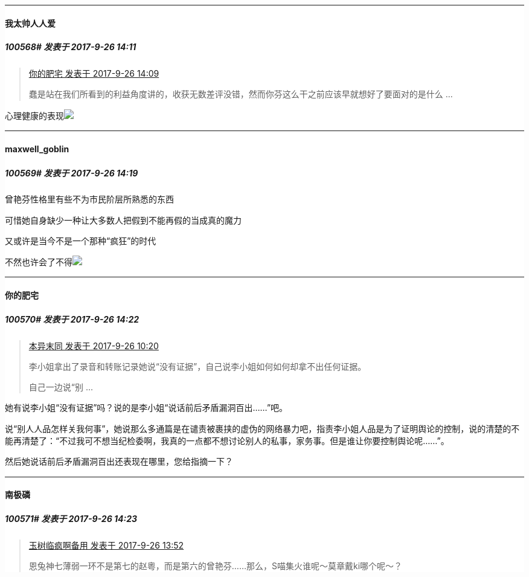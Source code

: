 
*****

####  我太帅人人爱  
##### 100568#       发表于 2017-9-26 14:11


<blockquote><a href="httphttps://bbs.saraba1st.com/2b/forum.php?mod=redirect&amp;goto=findpost&amp;pid=37316122&amp;ptid=1105387" target="_blank">你的肥宅 发表于 2017-9-26 14:09</a>

蠢是站在我们所看到的利益角度讲的，收获无数差评没错，然而你芬这么干之前应该早就想好了要面对的是什么 ...</blockquote>
心理健康的表现<img src="https://static.saraba1st.com/image/smiley/face2017/002.png" referrerpolicy="no-referrer">


*****

####  maxwell_goblin  
##### 100569#       发表于 2017-9-26 14:19


曾艳芬性格里有些不为市民阶层所熟悉的东西

可惜她自身缺少一种让大多数人把假到不能再假的当成真的魔力

又或许是当今不是一个那种“疯狂”的时代

不然也许会了不得<img src="https://static.saraba1st.com/image/smiley/face2017/013.png" referrerpolicy="no-referrer">


*****

####  你的肥宅  
##### 100570#       发表于 2017-9-26 14:22


<blockquote><a href="httphttps://bbs.saraba1st.com/2b/forum.php?mod=redirect&amp;goto=findpost&amp;pid=37313484&amp;ptid=1105387" target="_blank">本异末同 发表于 2017-9-26 10:20</a>

李小姐拿出了录音和转账记录她说“没有证据”，自己说李小姐如何如何却拿不出任何证据。

自己一边说“别 ...</blockquote>
她有说李小姐“没有证据”吗？说的是李小姐“说话前后矛盾漏洞百出……”吧。

说“别人人品怎样关我何事”，她说那么多通篇是在谴责被裹挟的虚伪的网络暴力吧，指责李小姐人品是为了证明舆论的控制，说的清楚的不能再清楚了：“不过我可不想当纪检委啊，我真的一点都不想讨论别人的私事，家务事。但是谁让你要控制舆论呢……”。

然后她说话前后矛盾漏洞百出还表现在哪里，您给指摘一下？


*****

####  南极磷  
##### 100571#       发表于 2017-9-26 14:23


<blockquote><a href="httphttps://bbs.saraba1st.com/2b/forum.php?mod=redirect&amp;goto=findpost&amp;pid=37315949&amp;ptid=1105387" target="_blank">玉树临疯啊备用 发表于 2017-9-26 13:52</a>

恩兔神七薄弱一环不是第七的赵粵，而是第六的曾艳芬……那么，S喵集火谁呢～莫章戴ki哪个呢～？
